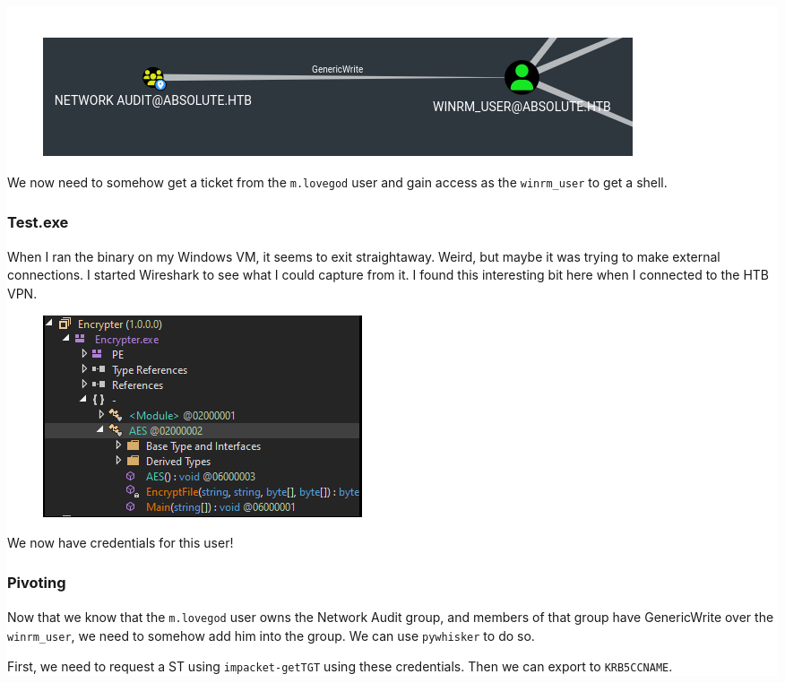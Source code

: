 <figure><img src="../../../.gitbook/assets/image (3) (1) (2) (2).png" alt=""><figcaption></figcaption></figure>

<figure><img src="../../../.gitbook/assets/image (33) (1) (2) (1).png" alt=""><figcaption></figcaption></figure>

We now need to somehow get a ticket from the `m.lovegod` user and gain access as the `winrm_user` to get a shell.

### Test.exe

When I ran the binary on my Windows VM, it seems to exit straightaway. Weird, but maybe it was trying to make external connections. I started Wireshark to see what I could capture from it. I found this interesting bit here when I connected to the HTB VPN.

<figure><img src="../../../.gitbook/assets/image (2) (1) (1) (3).png" alt=""><figcaption></figcaption></figure>

We now have credentials for this user!&#x20;

### Pivoting

Now that we know that the `m.lovegod` user owns the Network Audit group, and members of that group have GenericWrite over the `winrm_user`, we need to somehow add him into the group. We can use `pywhisker` to do so.&#x20;

First, we need to request a ST using `impacket-getTGT` using these credentials. Then we can export to `KRB5CCNAME`.
